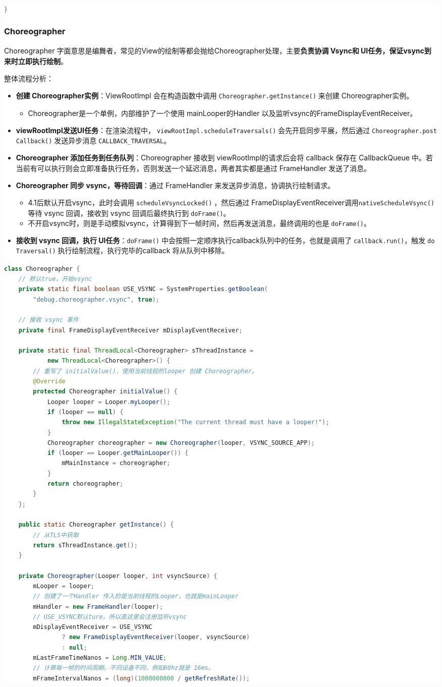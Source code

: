 ```java
}
```

### Choreographer

Choreographer 字面意思是编舞者，常见的View的绘制等都会抛给Choreographer处理，主要**负责协调 Vsync和 UI任务，保证vsync到来时立即执行绘制**。

整体流程分析：

* **创建 Choreographer实例**：ViewRootImpl 会在构造函数中调用 `Choreographer.getInstance()` 来创建 Choreographer实例。
  * Choreographer是一个单例，内部维护了一个使用 mainLooper的Handler 以及监听vsync的FrameDisplayEventReceiver。

* **viewRootImpl发送UI任务**：在渲染流程中， `viewRootImpl.scheduleTraversals()` 会先开启同步平展，然后通过  `Choreographer.postCallback()` 发送异步消息  `CALLBACK_TRAVERSAL`。
* **Choreographer 添加任务到任务队列**：Choreographer 接收到 viewRootImpl的请求后会将 callback 保存在 CallbackQueue 中。若当前有可以执行则会立即准备执行任务，否则发送一个延迟消息，两者其实都是通过 FrameHandler 发送了消息。
* **Choreographer 同步 vsync，等待回调**：通过 FrameHandler 来发送异步消息，协调执行绘制请求。
  * 4.1后默认开启vsync，此时会调用 `scheduleVsyncLocked()` ，然后通过 FrameDisplayEventReceiver调用`nativeScheduleVsync()`等待 vsync 回调，接收到 vsync 回调后最终执行到 `doFrame()`。
  * 不开启vsync时，则是手动模拟vsync，计算得到下一帧时间，然后再发送消息，最终调用的也是 `doFrame()`。
* **接收到 vsync 回调，执行 UI任务**：`doFrame()` 中会按照一定顺序执行callback队列中的任务，也就是调用了 `callback.run()`，触发 ``doTraversal()`` 执行绘制流程，执行完毕的callback 将从队列中移除。

```java
class Choreographer {
    // 默认true，开始vsync
    private static final boolean USE_VSYNC = SystemProperties.getBoolean(
        "debug.choreographer.vsync", true);
  
    // 接收 vsync 事件
    private final FrameDisplayEventReceiver mDisplayEventReceiver;
    
    private static final ThreadLocal<Choreographer> sThreadInstance =
            new ThreadLocal<Choreographer>() {
        // 重写了 initialValue()，使用当前线程的looper 创建 Choreographer。
        @Override
        protected Choreographer initialValue() {
            Looper looper = Looper.myLooper();
            if (looper == null) {
                throw new IllegalStateException("The current thread must have a looper!");
            }
            Choreographer choreographer = new Choreographer(looper, VSYNC_SOURCE_APP);
            if (looper == Looper.getMainLooper()) {
                mMainInstance = choreographer;
            }
            return choreographer;
        }
    };
    
    public static Choreographer getInstance() {
        // 从TLS中获取
        return sThreadInstance.get();
    }
    
    private Choreographer(Looper looper, int vsyncSource) {
        mLooper = looper;
        // 创建了一个Handler 传入的是当前线程的Looper，也就是mainLooper
        mHandler = new FrameHandler(looper);
        // USE_VSYNC默认ture，所以直这里会注册监听vsync
        mDisplayEventReceiver = USE_VSYNC
                ? new FrameDisplayEventReceiver(looper, vsyncSource)
                : null;
        mLastFrameTimeNanos = Long.MIN_VALUE;
		// 计算每一帧的时间周期。不同设备不同，例如60hz就是 16ms。
        mFrameIntervalNanos = (long)(1000000000 / getRefreshRate());
```